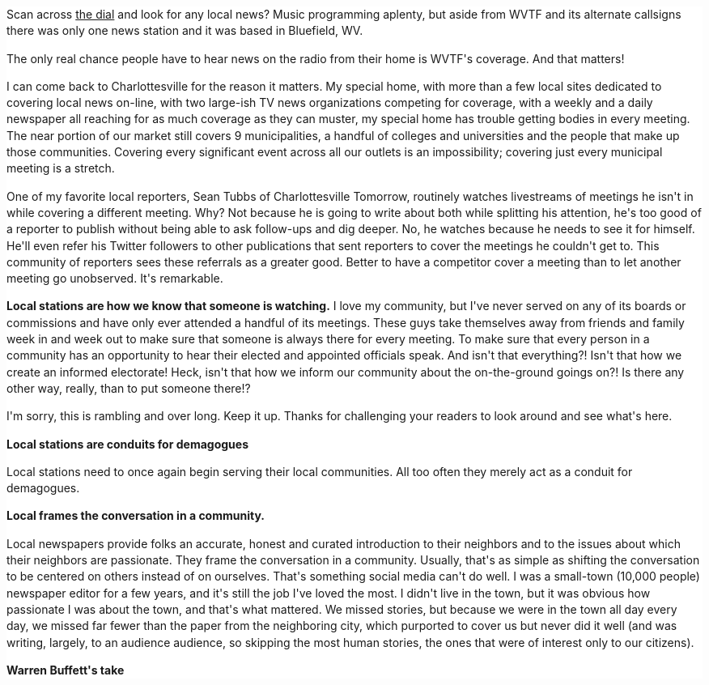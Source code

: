 Scan across [the dial](http://radio-locator.com/cgi-bin/locate?select=city&city=wytheville%2C+va&x=0&y=0&sid=) and look for any local news? Music programming aplenty, but aside from WVTF and its alternate callsigns there was only one news station and it was based in Bluefield, WV.

The only real chance people have to hear news on the radio from their home is WVTF's coverage. And that matters!

I can come back to Charlottesville for the reason it matters. My special home, with more than a few local sites dedicated to covering local news on-line, with two large-ish TV news organizations competing for coverage, with a weekly and a daily newspaper all reaching for as much coverage as they can muster, my special home has trouble getting bodies in every meeting. The near portion of our market still covers 9 municipalities, a handful of colleges and universities and the people that make up those communities. Covering every significant event across all our outlets is an impossibility; covering just every municipal meeting is a stretch.

One of my favorite local reporters, Sean Tubbs of Charlottesville Tomorrow, routinely watches livestreams of meetings he isn't in while covering a different meeting. Why? Not because he is going to write about both while splitting his attention, he's too good of a reporter to publish without being able to ask follow-ups and dig deeper. No, he watches because he needs to see it for himself. He'll even refer his Twitter followers to other publications that sent reporters to cover the meetings he couldn't get to. This community of reporters sees these referrals as a greater good. Better to have a competitor cover a meeting than to let another meeting go unobserved. It's remarkable.

**Local stations are how we know that someone is watching.** I love my community, but I've never served on any of its boards or commissions and have only ever attended a handful of its meetings. These guys take themselves away from friends and family week in and week out to make sure that someone is always there for every meeting. To make sure that every person in a community has an opportunity to hear their elected and appointed officials speak. And isn't that everything?! Isn't that how we create an informed electorate! Heck, isn't that how we inform our community about the on-the-ground goings on?! Is there any other way, really, than to put someone there!?

I'm sorry, this is rambling and over long. Keep it up. Thanks for challenging your readers to look around and see what's here.



**Local stations are conduits for demagogues**

Local stations need to once again begin serving their local communities. All too often they merely act as a conduit for demagogues.


**Local frames the conversation in a community.**

Local newspapers provide folks an accurate, honest and curated introduction to their neighbors and to the issues about which their neighbors are passionate. They frame the conversation in a community. Usually, that's as simple as shifting the conversation to be centered on others instead of on ourselves. That's something social media can't do well. I was a small-town (10,000 people) newspaper editor for a few years, and it's still the job I've loved the most. I didn't live in the town, but it was obvious how passionate I was about the town, and that's what mattered. We missed stories, but because we were in the town all day every day, we missed far fewer than the paper from the neighboring city, which purported to cover us but never did it well (and was writing, largely, to an audience audience, so skipping the most human stories, the ones that were of interest only to our citizens).





**Warren Buffett's take**
